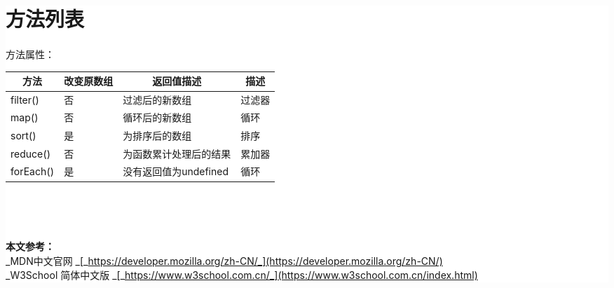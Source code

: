 # 方法列表
方法属性：

| 方法 | 改变原数组 | 返回值描述 | 描述 |
| --- | --- | --- | --- |
| filter() | 否 | 过滤后的新数组 | 过滤器 |
| map() | 否 | 循环后的新数组 | 循环 |
| sort() | 是 | 为排序后的数组 | 排序 |
| reduce() | 否 | 为函数累计处理后的结果 | 累加器 |
| forEach() | 是 | 没有返回值为undefined | 循环 |

**​**

**​**

**本文参考：**<br />_MDN中文官网 _[_https://developer.mozilla.org/zh-CN/_](https://developer.mozilla.org/zh-CN/)<br />_W3School 简体中文版 _[_https://www.w3school.com.cn/_](https://www.w3school.com.cn/index.html)
